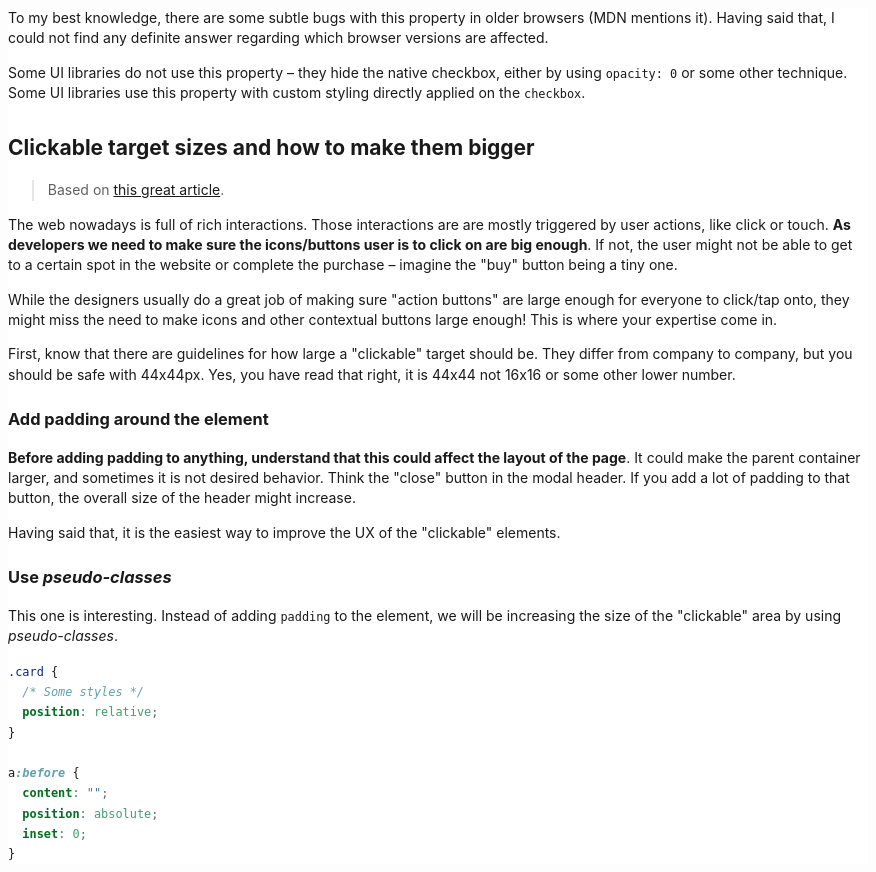 To my best knowledge, there are some subtle bugs with this property in older browsers (MDN mentions it). Having said
that, I could not find any definite answer regarding which browser versions are affected.

Some UI libraries do not use this property – they hide the native checkbox, either by using `opacity: 0` or some other
technique. Some UI libraries use this property with custom styling directly applied on the `checkbox`.

## Clickable target sizes and how to make them bigger

> Based on [this great article](https://ishadeed.com/article/target-size/).

The web nowadays is full of rich interactions. Those interactions are are mostly triggered by user actions, like click
or touch. **As developers we need to make sure the icons/buttons user is to click on are big enough**. If not, the user
might not be able to get to a certain spot in the website or complete the purchase – imagine the "buy" button being a
tiny one.

While the designers usually do a great job of making sure "action buttons" are large enough for everyone to click/tap
onto, they might miss the need to make icons and other contextual buttons large enough! This is where your expertise
come in.

First, know that there are guidelines for how large a "clickable" target should be. They differ from company to company,
but you should be safe with 44x44px. Yes, you have read that right, it is 44x44 not 16x16 or some other lower number.

### Add padding around the element

**Before adding padding to anything, understand that this could affect the layout of the page**. It could make the
parent container larger, and sometimes it is not desired behavior. Think the "close" button in the modal header. If you
add a lot of padding to that button, the overall size of the header might increase.

Having said that, it is the easiest way to improve the UX of the "clickable" elements.

### Use _pseudo-classes_

This one is interesting. Instead of adding `padding` to the element, we will be increasing the size of the "clickable"
area by using _pseudo-classes_.

```css
.card {
  /* Some styles */
  position: relative;
}

a:before {
  content: "";
  position: absolute;
  inset: 0;
}
```
